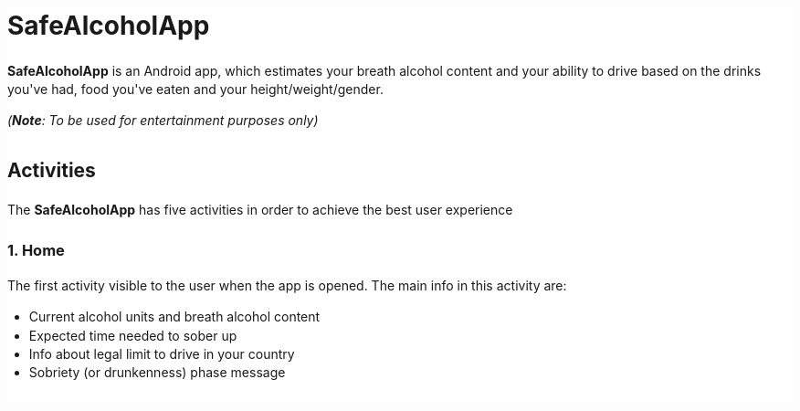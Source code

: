 # SafeAlcoholApp
**SafeAlcoholApp** is an Android app, which estimates your breath alcohol content and your ability to drive based on the drinks you've had, food you've eaten and your height/weight/gender.

*(**Note**: To be used for entertainment purposes only)*

## Activities
The **SafeAlcoholApp** has five activities in order to achieve the best user experience
### 1. Home
The first activity visible to the user when the app is opened. The main info in this activity are:
 - Current alcohol units and breath alcohol content
 - Expected time needed to sober up
 - Info about legal limit to drive in your country
 - Sobriety (or drunkenness) phase message
 
  
 <div class="row" style="display: flex">
  <div class="column" style="flex: 50%; padding: 5px;">